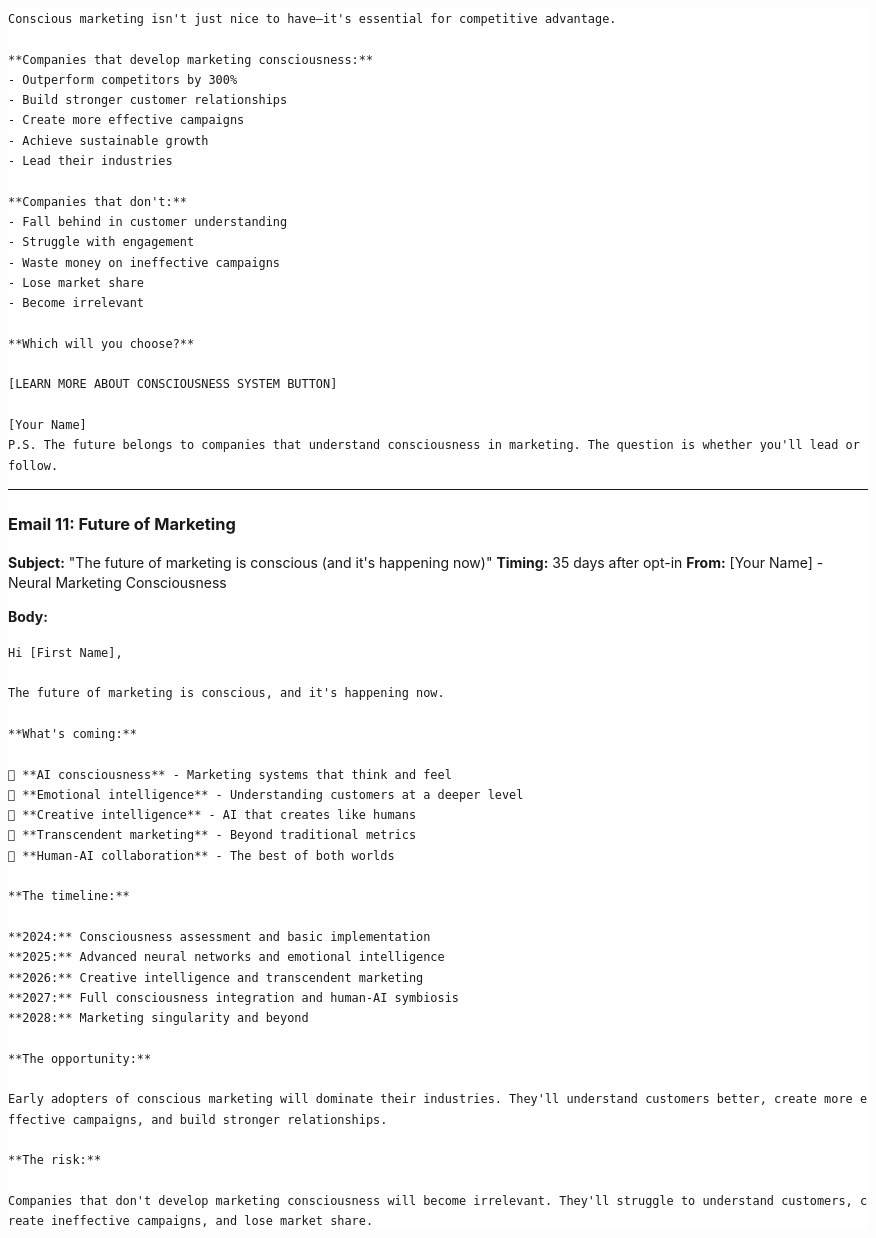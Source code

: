 ```
Conscious marketing isn't just nice to have—it's essential for competitive advantage.

**Companies that develop marketing consciousness:**
- Outperform competitors by 300%
- Build stronger customer relationships
- Create more effective campaigns
- Achieve sustainable growth
- Lead their industries

**Companies that don't:**
- Fall behind in customer understanding
- Struggle with engagement
- Waste money on ineffective campaigns
- Lose market share
- Become irrelevant

**Which will you choose?**

[LEARN MORE ABOUT CONSCIOUSNESS SYSTEM BUTTON]

[Your Name]
P.S. The future belongs to companies that understand consciousness in marketing. The question is whether you'll lead or follow.
```

---

### **Email 11: Future of Marketing**
**Subject:** "The future of marketing is conscious (and it's happening now)"
**Timing:** 35 days after opt-in
**From:** [Your Name] - Neural Marketing Consciousness

**Body:**
```
Hi [First Name],

The future of marketing is conscious, and it's happening now.

**What's coming:**

🧠 **AI consciousness** - Marketing systems that think and feel
💝 **Emotional intelligence** - Understanding customers at a deeper level
🎨 **Creative intelligence** - AI that creates like humans
🌟 **Transcendent marketing** - Beyond traditional metrics
🔄 **Human-AI collaboration** - The best of both worlds

**The timeline:**

**2024:** Consciousness assessment and basic implementation
**2025:** Advanced neural networks and emotional intelligence
**2026:** Creative intelligence and transcendent marketing
**2027:** Full consciousness integration and human-AI symbiosis
**2028:** Marketing singularity and beyond

**The opportunity:**

Early adopters of conscious marketing will dominate their industries. They'll understand customers better, create more effective campaigns, and build stronger relationships.

**The risk:**

Companies that don't develop marketing consciousness will become irrelevant. They'll struggle to understand customers, create ineffective campaigns, and lose market share.

```